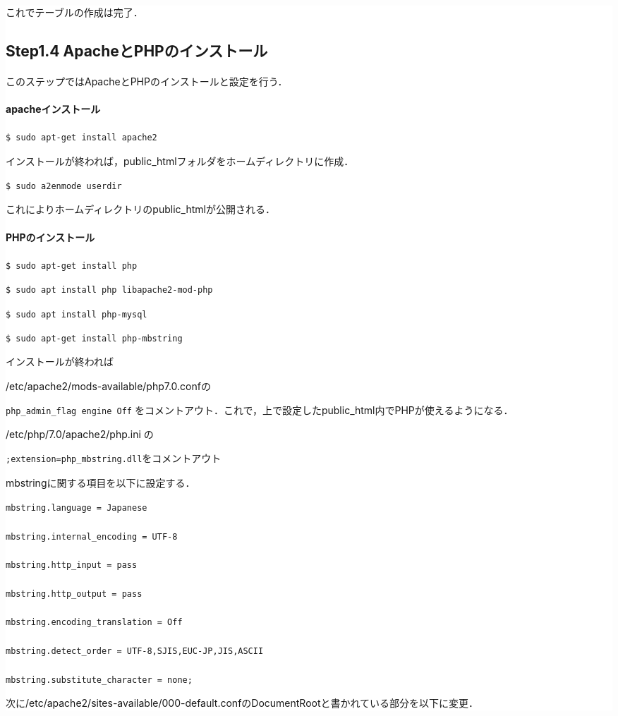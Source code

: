 これでテーブルの作成は完了．



## Step1.4 ApacheとPHPのインストール

このステップではApacheとPHPのインストールと設定を行う．

#### apacheインストール

`$ sudo apt-get install apache2`

インストールが終われば，public_htmlフォルダをホームディレクトリに作成．

`$ sudo a2enmode userdir`

これによりホームディレクトリのpublic_htmlが公開される．



#### PHPのインストール

`$ sudo apt-get install php`

`$ sudo apt install php libapache2-mod-php`

`$ sudo apt install php-mysql`

`$ sudo apt-get install php-mbstring`

インストールが終われば

/etc/apache2/mods-available/php7.0.confの

`php_admin_flag engine Off` をコメントアウト．これで，上で設定したpublic_html内でPHPが使えるようになる．



/etc/php/7.0/apache2/php.ini の

`;extension=php_mbstring.dll`をコメントアウト

mbstringに関する項目を以下に設定する．

```
mbstring.language = Japanese

mbstring.internal_encoding = UTF-8

mbstring.http_input = pass

mbstring.http_output = pass

mbstring.encoding_translation = Off

mbstring.detect_order = UTF-8,SJIS,EUC-JP,JIS,ASCII

mbstring.substitute_character = none;
```

次に/etc/apache2/sites-available/000-default.confのDocumentRootと書かれている部分を以下に変更．
